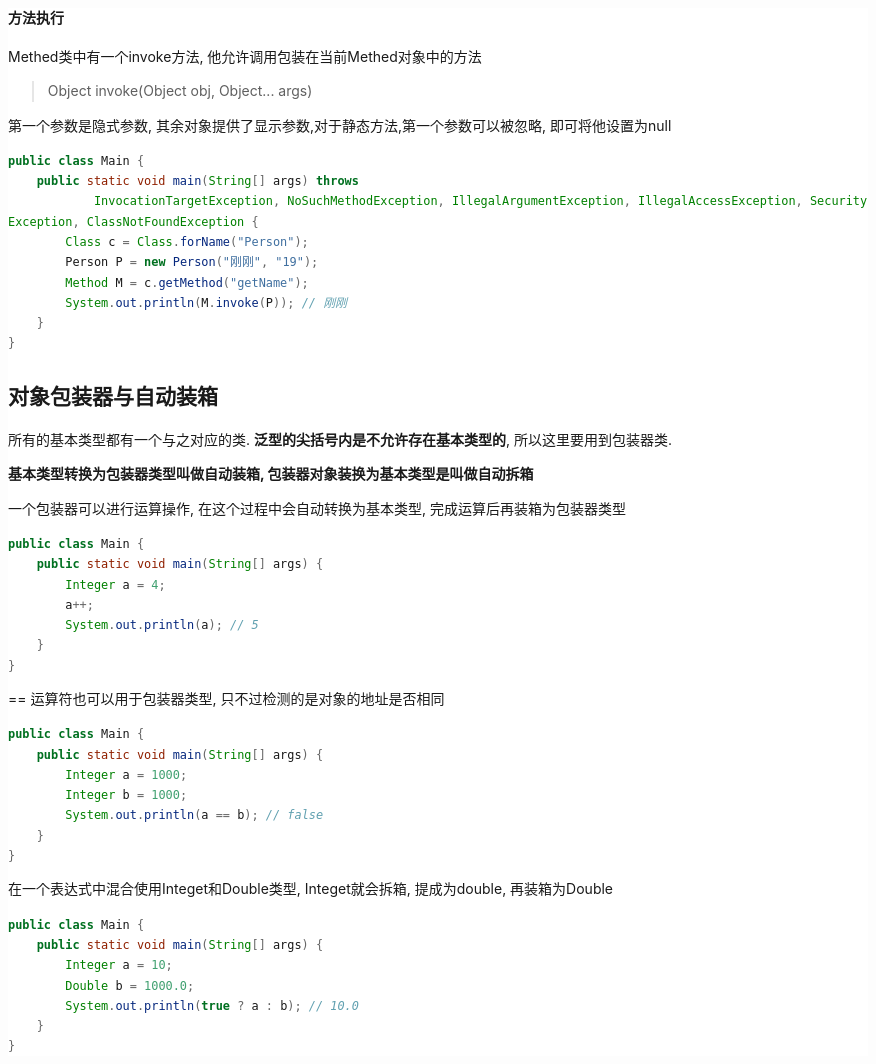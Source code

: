 #### 方法执行

Methed类中有一个invoke方法, 他允许调用包装在当前Methed对象中的方法

> Object invoke(Object obj, Object... args)

第一个参数是隐式参数, 其余对象提供了显示参数,对于静态方法,第一个参数可以被忽略, 即可将他设置为null

```java
public class Main {
    public static void main(String[] args) throws
            InvocationTargetException, NoSuchMethodException, IllegalArgumentException, IllegalAccessException, SecurityException, ClassNotFoundException {
        Class c = Class.forName("Person");
        Person P = new Person("刚刚", "19");
        Method M = c.getMethod("getName");
        System.out.println(M.invoke(P)); // 刚刚
    }
}
```



## 对象包装器与自动装箱

所有的基本类型都有一个与之对应的类. **泛型的尖括号内是不允许存在基本类型的**, 所以这里要用到包装器类.

**基本类型转换为包装器类型叫做自动装箱, 包装器对象装换为基本类型是叫做自动拆箱**

一个包装器可以进行运算操作, 在这个过程中会自动转换为基本类型, 完成运算后再装箱为包装器类型

```java
public class Main {
    public static void main(String[] args) {
        Integer a = 4;
        a++;
        System.out.println(a); // 5
    }
}
```

 == 运算符也可以用于包装器类型, 只不过检测的是对象的地址是否相同

```java
public class Main {
    public static void main(String[] args) {
        Integer a = 1000;
        Integer b = 1000;
        System.out.println(a == b); // false
    }
}
```

在一个表达式中混合使用Integet和Double类型, Integet就会拆箱, 提成为double, 再装箱为Double

```java
public class Main {
    public static void main(String[] args) {
        Integer a = 10;
        Double b = 1000.0;
        System.out.println(true ? a : b); // 10.0
    }
}
```

